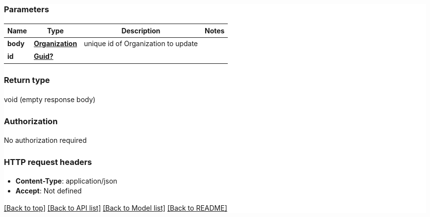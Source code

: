 ### Parameters

Name | Type | Description  | Notes
------------- | ------------- | ------------- | -------------
 **body** | [**Organization**](Organization.md)| unique id of Organization to update | 
 **id** | [**Guid?**](Guid?.md)|  | 

### Return type

void (empty response body)

### Authorization

No authorization required

### HTTP request headers

 - **Content-Type**: application/json
 - **Accept**: Not defined

[[Back to top]](#) [[Back to API list]](../README.md#documentation-for-api-endpoints) [[Back to Model list]](../README.md#documentation-for-models) [[Back to README]](../README.md)
